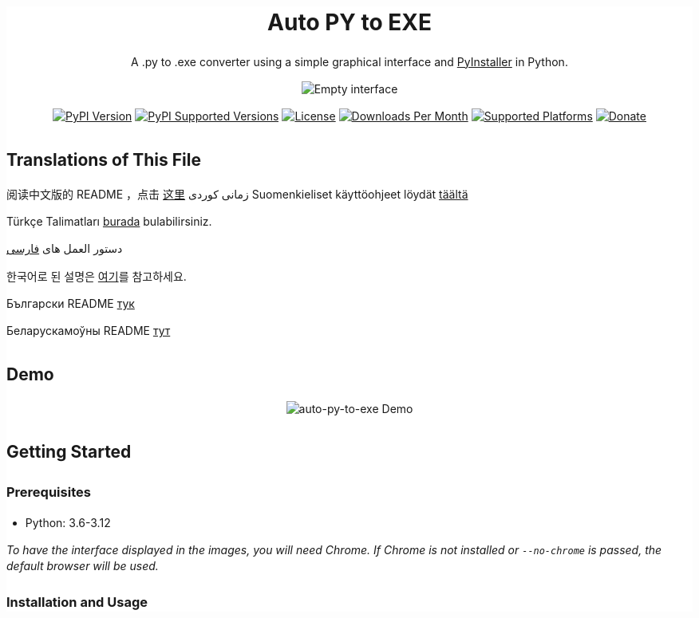 <h1 align="center">Auto PY to EXE</h1>
<p align="center">A .py to .exe converter using a simple graphical interface and <a href="https://pyinstaller.readthedocs.io/en/stable/index.html">PyInstaller</a> in Python.</p>

<p align="center">
    <img src="https://nitratine.net/posts/auto-py-to-exe/feature.png" alt="Empty interface">
</p>

<p align="center">
    <a href="https://pypi.org/project/auto-py-to-exe/"><img src="https://img.shields.io/pypi/v/auto-py-to-exe.svg" alt="PyPI Version"></a>
    <a href="https://pypi.org/project/auto-py-to-exe/"><img src="https://img.shields.io/pypi/pyversions/auto-py-to-exe.svg" alt="PyPI Supported Versions"></a>
    <a href="https://pypi.org/project/auto-py-to-exe/"><img src="https://img.shields.io/pypi/l/auto-py-to-exe.svg" alt="License"></a>
    <a href="https://pepy.tech/project/auto-py-to-exe"><img src="https://static.pepy.tech/badge/auto-py-to-exe/month" alt="Downloads Per Month"></a>
    <a href="https://pyinstaller.readthedocs.io/en/stable/requirements.html"><img src="https://img.shields.io/badge/platform-windows%20%7C%20linux%20%7C%20macos-lightgrey" alt="Supported Platforms"></a>
    <a href="https://www.buymeacoffee.com/brentvollebregt"><img src="https://img.shields.io/badge/-buy_me_a%C2%A0beer-gray?logo=buy-me-a-coffee" alt="Donate"></a>
</p>

## Translations of This File

阅读中文版的 README ，点击 [这里](./README-Chinese.md)
زمانی کوردی 
Suomenkieliset käyttöohjeet löydät [täältä](./README-Finnish.md)

Türkçe Talimatları [burada](./README-Turkish.md) bulabilirsiniz.

دستور العمل های [فارسی](./README-Persian.md)

한국어로 된 설명은 [여기](./README-Korean.md)를 참고하세요.

Български README [тук](README-Bulgarian.md)

Беларускамоўны README [тут](README-Belarusian.md)

## Demo

<p align="center">
    <img src="https://nitratine.net/posts/auto-py-to-exe/auto-py-to-exe-demo.gif" alt="auto-py-to-exe Demo">
</p>

## Getting Started

### Prerequisites

- Python: 3.6-3.12

_To have the interface displayed in the images, you will need Chrome. If Chrome is not installed or `--no-chrome` is passed, the default browser will be used._

### Installation and Usage
